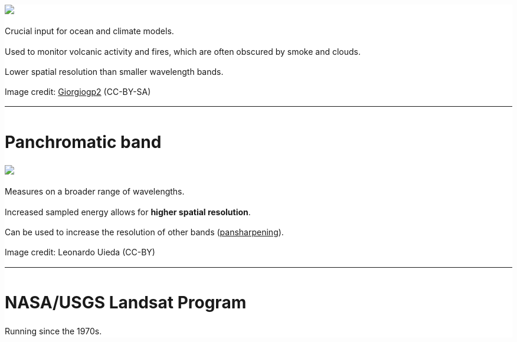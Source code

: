<img src="../images/MODIS_sst.png" >

</div>
<div class="col small">

Crucial input for ocean and climate models.

Used to monitor volcanic activity and fires, which are often obscured by
smoke and clouds.

Lower spatial resolution than smaller wavelength bands.

</div>
</div>

<div class="r-stretch bottom-left">

Image credit: [Giorgiogp2](https://commons.wikimedia.org/wiki/File:MODIS_sst.png) (CC-BY-SA)

</div>

---

# Panchromatic band

<div class="container">
<div class="col-large">

<img src="../images/panchromatic-rbg-resolution.svg">

</div>
<div class="col-small small">

Measures on a broader range of wavelengths.

Increased sampled energy allows for **higher spatial resolution**.

Can be used to increase the resolution of other bands
([pansharpening](https://en.wikipedia.org/wiki/Pansharpened_image)).

</div>
</div>

<div class="r-stretch bottom-right">

Image credit: Leonardo Uieda (CC-BY)

</div>

---

# NASA/USGS Landsat Program

<div class="container">
<div class="col-large small">

Running since the 1970s.

